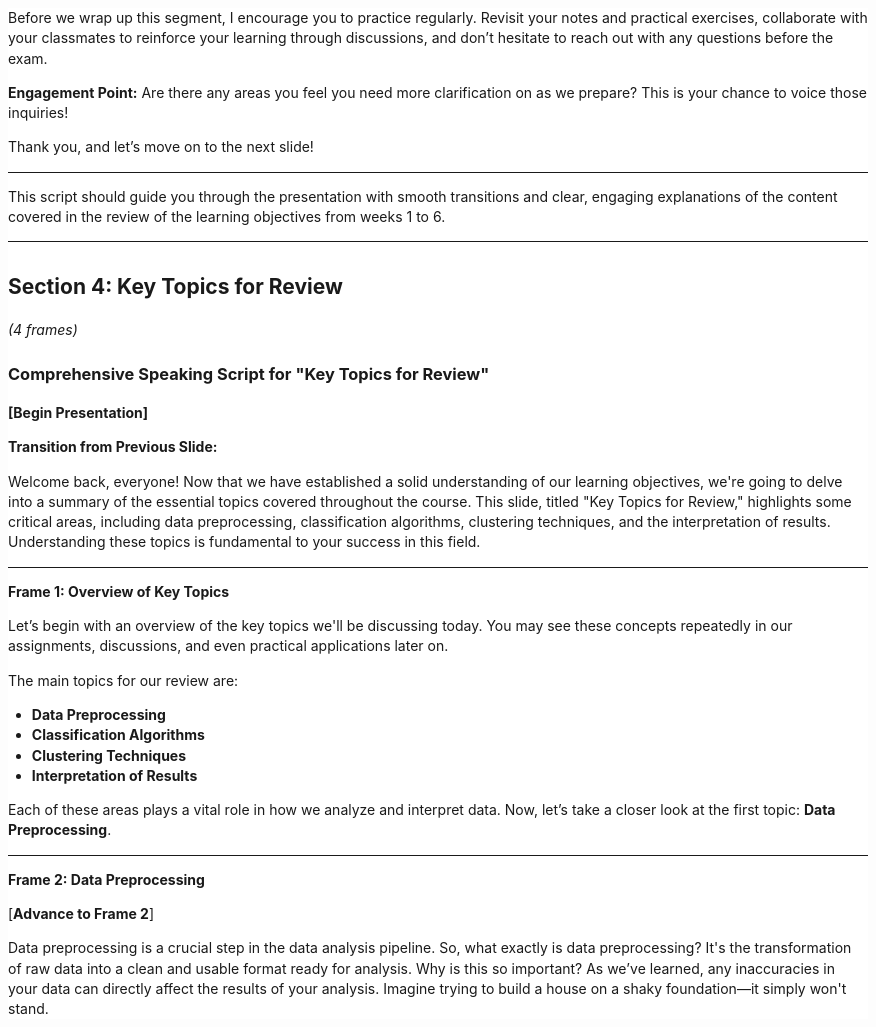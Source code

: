 Before we wrap up this segment, I encourage you to practice regularly. Revisit your notes and practical exercises, collaborate with your classmates to reinforce your learning through discussions, and don’t hesitate to reach out with any questions before the exam. 

**Engagement Point:** Are there any areas you feel you need more clarification on as we prepare? This is your chance to voice those inquiries!

Thank you, and let’s move on to the next slide!

---

This script should guide you through the presentation with smooth transitions and clear, engaging explanations of the content covered in the review of the learning objectives from weeks 1 to 6.

---

## Section 4: Key Topics for Review
*(4 frames)*

### Comprehensive Speaking Script for "Key Topics for Review"

**[Begin Presentation]**

**Transition from Previous Slide:**

Welcome back, everyone! Now that we have established a solid understanding of our learning objectives, we're going to delve into a summary of the essential topics covered throughout the course. This slide, titled "Key Topics for Review," highlights some critical areas, including data preprocessing, classification algorithms, clustering techniques, and the interpretation of results. Understanding these topics is fundamental to your success in this field.

---

**Frame 1: Overview of Key Topics**

Let’s begin with an overview of the key topics we'll be discussing today. You may see these concepts repeatedly in our assignments, discussions, and even practical applications later on. 

The main topics for our review are:
- **Data Preprocessing**
- **Classification Algorithms**
- **Clustering Techniques**
- **Interpretation of Results**

Each of these areas plays a vital role in how we analyze and interpret data. Now, let’s take a closer look at the first topic: **Data Preprocessing**. 

---

**Frame 2: Data Preprocessing**

[**Advance to Frame 2**]

Data preprocessing is a crucial step in the data analysis pipeline. So, what exactly is data preprocessing? It's the transformation of raw data into a clean and usable format ready for analysis. Why is this so important? As we’ve learned, any inaccuracies in your data can directly affect the results of your analysis. Imagine trying to build a house on a shaky foundation—it simply won't stand.
